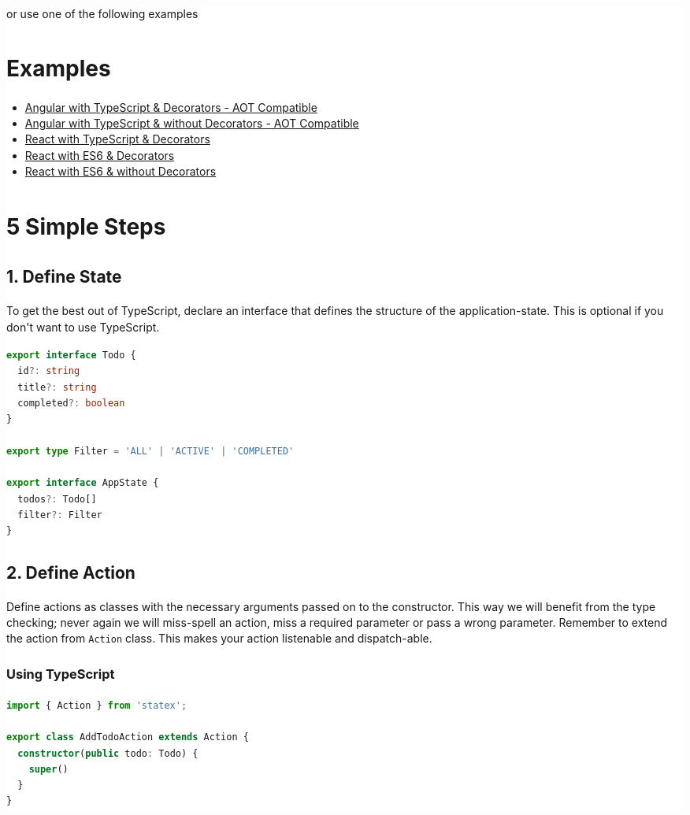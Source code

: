 or use one of the following examples

# Examples

* [Angular with TypeScript & Decorators - AOT Compatible](https://github.com/rintoj/statex/tree/master/examples/todo-ng-ts)
* [Angular with TypeScript & without Decorators - AOT Compatible](https://github.com/rintoj/statex/tree/master/examples/todo-ng-wo-decorators)
* [React with TypeScript & Decorators](https://github.com/rintoj/statex/tree/master/examples/todo-react-ts)
* [React with ES6 & Decorators](https://github.com/rintoj/statex/tree/master/examples/todo-react-es6)
* [React with ES6 & without Decorators](https://github.com/rintoj/statex/tree/master/examples/todo-react-es6-wo-decorators)

# 5 Simple Steps

## 1. Define State
To get the best out of TypeScript, declare an interface that defines the structure of the application-state. This is optional if you don't want to use TypeScript.

```ts
export interface Todo {
  id?: string
  title?: string
  completed?: boolean
}

export type Filter = 'ALL' | 'ACTIVE' | 'COMPLETED'

export interface AppState {
  todos?: Todo[]
  filter?: Filter
}
```

## 2. Define Action

Define actions as classes with the necessary arguments passed on to the constructor. This way we will benefit from the type checking; never again we will miss-spell an action, miss a required parameter or pass a wrong parameter. Remember to extend the action from `Action` class. This makes your action listenable and dispatch-able.

### Using TypeScript

```ts
import { Action } from 'statex';

export class AddTodoAction extends Action {
  constructor(public todo: Todo) {
    super()
  }
}
```
